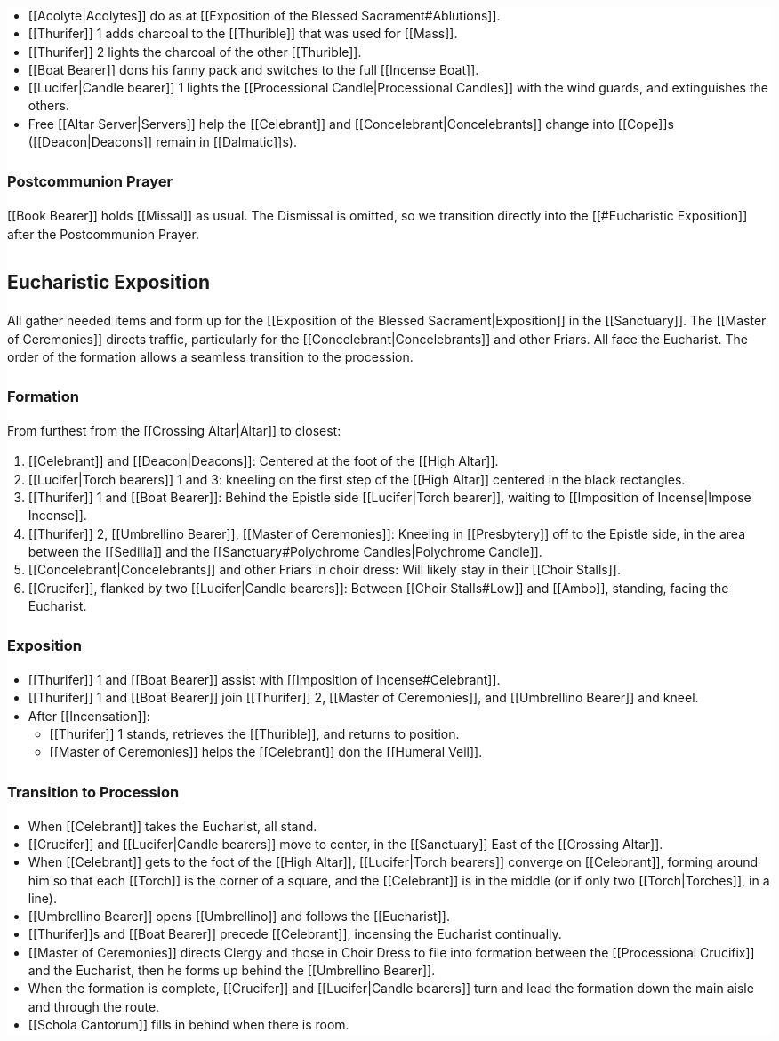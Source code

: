 - [[Acolyte|Acolytes]] do as at [[Exposition of the Blessed Sacrament#Ablutions]].
- [[Thurifer]] 1 adds charcoal to the [[Thurible]] that was used for [[Mass]].
- [[Thurifer]] 2 lights the charcoal of the other [[Thurible]].
- [[Boat Bearer]] dons his fanny pack and switches to the full [[Incense Boat]].
- [[Lucifer|Candle bearer]] 1 lights the [[Processional Candle|Processional Candles]] with the wind guards, and extinguishes the others.
- Free [[Altar Server|Servers]] help the [[Celebrant]] and [[Concelebrant|Concelebrants]] change into [[Cope]]s ([[Deacon|Deacons]] remain in [[Dalmatic]]s).

### Postcommunion Prayer
[[Book Bearer]] holds [[Missal]] as usual. The Dismissal is omitted, so we transition directly into the [[#Eucharistic Exposition]] after the Postcommunion Prayer.

## Eucharistic Exposition
All gather needed items and form up for the [[Exposition of the Blessed Sacrament|Exposition]] in the [[Sanctuary]]. The [[Master of Ceremonies]] directs traffic, particularly for the [[Concelebrant|Concelebrants]] and other Friars. All face the Eucharist. The order of the formation allows a seamless transition to the procession.

### Formation
From furthest from the [[Crossing Altar|Altar]] to closest:

1. [[Celebrant]] and [[Deacon|Deacons]]: Centered at the foot of the [[High Altar]].
2. [[Lucifer|Torch bearers]] 1 and 3: kneeling on the first step of the [[High Altar]] centered in the black rectangles.
3. [[Thurifer]] 1 and [[Boat Bearer]]: Behind the Epistle side [[Lucifer|Torch bearer]], waiting to [[Imposition of Incense|Impose Incense]].
4. [[Thurifer]] 2, [[Umbrellino Bearer]], [[Master of Ceremonies]]: Kneeling in [[Presbytery]] off to the Epistle side, in the area between the [[Sedilia]] and the [[Sanctuary#Polychrome Candles|Polychrome Candle]].
5. [[Concelebrant|Concelebrants]] and other Friars in choir dress: Will likely stay in their [[Choir Stalls]].
6. [[Crucifer]], flanked by two [[Lucifer|Candle bearers]]: Between [[Choir Stalls#Low]] and [[Ambo]], standing, facing the Eucharist.

### Exposition
- [[Thurifer]] 1 and [[Boat Bearer]] assist with [[Imposition of Incense#Celebrant]].
- [[Thurifer]] 1 and [[Boat Bearer]] join [[Thurifer]] 2, [[Master of Ceremonies]], and [[Umbrellino Bearer]] and kneel.
- After [[Incensation]]:
	- [[Thurifer]] 1 stands, retrieves the [[Thurible]], and returns to position.
	- [[Master of Ceremonies]] helps the [[Celebrant]] don the [[Humeral Veil]].

### Transition to Procession
- When [[Celebrant]] takes the Eucharist, all stand.
- [[Crucifer]] and [[Lucifer|Candle bearers]] move to center, in the [[Sanctuary]] East of the [[Crossing Altar]].
- When [[Celebrant]] gets to the foot of the [[High Altar]], [[Lucifer|Torch bearers]] converge on [[Celebrant]], forming around him so that each [[Torch]] is the corner of a square, and the [[Celebrant]] is in the middle (or if only two [[Torch|Torches]], in a line).
- [[Umbrellino Bearer]] opens [[Umbrellino]] and follows the [[Eucharist]].
- [[Thurifer]]s and [[Boat Bearer]] precede [[Celebrant]], incensing the Eucharist continually.
- [[Master of Ceremonies]] directs Clergy and those in Choir Dress to file into formation between the [[Processional Crucifix]] and the Eucharist, then he forms up behind the [[Umbrellino Bearer]].
- When the formation is complete, [[Crucifer]] and [[Lucifer|Candle bearers]] turn and lead the formation down the main aisle and through the route.
- [[Schola Cantorum]] fills in behind when there is room.


[^leaving]: These join the procession outdoors upon leaving [[Saint Vincent Ferrer Church|SVF]].
